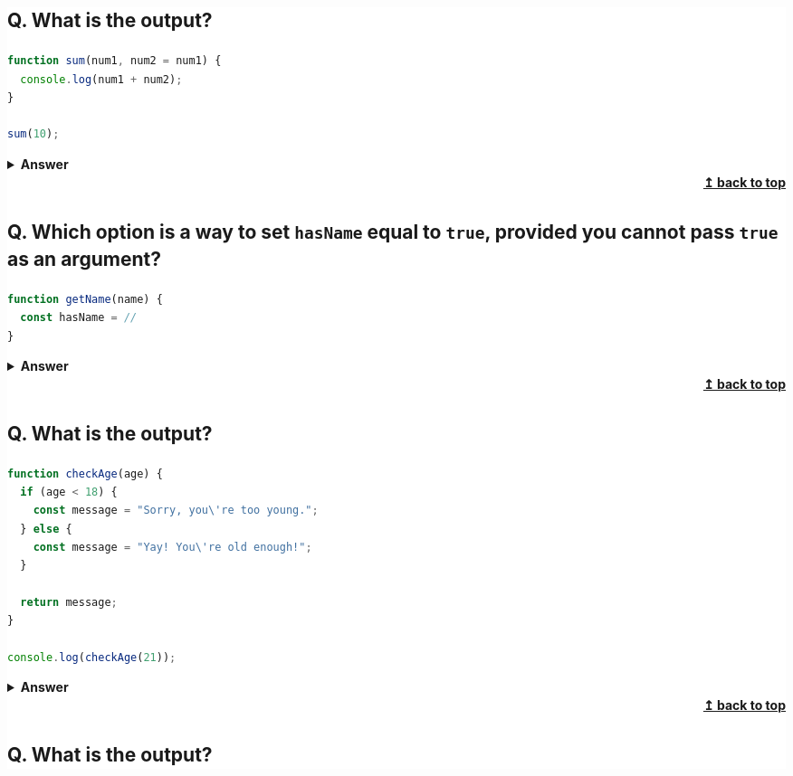 ## Q. What is the output?

```js
function sum(num1, num2 = num1) {
  console.log(num1 + num2);
}

sum(10);
```

<details><summary><b>Answer</b></summary></details>

<div align="right">
    <b><a href="#javascript-coding-practice">↥ back to top</a></b>
</div>

## Q. Which option is a way to set `hasName` equal to `true`, provided you cannot pass `true` as an argument?

```js
function getName(name) {
  const hasName = //
}
```

<details><summary><b>Answer</b></summary></details>

<div align="right">
    <b><a href="#javascript-coding-practice">↥ back to top</a></b>
</div>

## Q. What is the output?

```js
function checkAge(age) {
  if (age < 18) {
    const message = "Sorry, you\'re too young.";
  } else {
    const message = "Yay! You\'re old enough!";
  }

  return message;
}

console.log(checkAge(21));
```

<details><summary><b>Answer</b></summary></details>

<div align="right">
    <b><a href="#javascript-coding-practice">↥ back to top</a></b>
</div>

## Q. What is the output?
